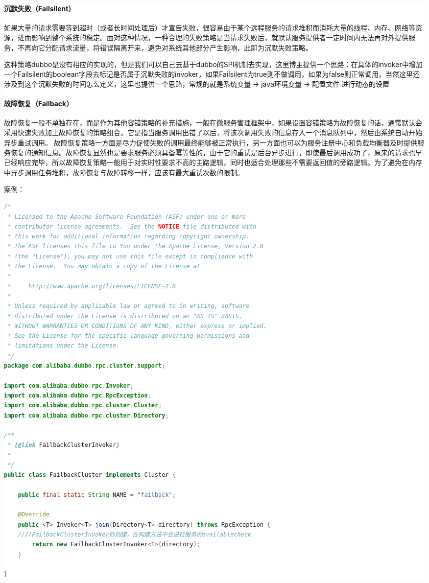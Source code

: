 #### 沉默失败（Failsilent）
如果大量的请求需要等到超时（或者长时间处理后）才宣告失败，很容易由于某个远程服务的请求堆积而消耗大量的线程、内存、网络等资源，进而影响到整个系统的稳定。面对这种情况，一种合理的失败策略是当请求失败后，就默认服务提供者一定时间内无法再对外提供服务，不再向它分配请求流量，将错误隔离开来，避免对系统其他部分产生影响，此即为沉默失败策略。

这种策略dubbo是没有相应的实现的，但是我们可以自己去基于dubbo的SPI机制去实现，这里博主提供一个思路：在具体的invoker中增加一个Failsilent的boolean字段去标记是否属于沉默失败的invoker，如果Failsilent为true则不做调用，如果为false则正常调用，当然这里还涉及到这个沉默失败的时间怎么定义，这里也提供一个思路，常规的就是系统变量 -> java环境变量 -> 配置文件 进行动态的设置 

#### 故障恢复（Failback）
故障恢复一般不单独存在，而是作为其他容错策略的补充措施，一般在微服务管理框架中，如果设置容错策略为故障恢复的话，通常默认会采用快速失败加上故障恢复的策略组合。它是指当服务调用出错了以后，将该次调用失败的信息存入一个消息队列中，然后由系统自动开始异步重试调用。
故障恢复策略一方面是尽力促使失败的调用最终能够被正常执行，另一方面也可以为服务注册中心和负载均衡器及时提供服务恢复的通知信息。故障恢复显然也是要求服务必须具备幂等性的，由于它的重试是后台异步进行，即使最后调用成功了，原来的请求也早已经响应完毕，所以故障恢复策略一般用于对实时性要求不高的主路逻辑，同时也适合处理那些不需要返回值的旁路逻辑。为了避免在内存中异步调用任务堆积，故障恢复与故障转移一样，应该有最大重试次数的限制。

案例：

```java
/*
 * Licensed to the Apache Software Foundation (ASF) under one or more
 * contributor license agreements.  See the NOTICE file distributed with
 * this work for additional information regarding copyright ownership.
 * The ASF licenses this file to You under the Apache License, Version 2.0
 * (the "License"); you may not use this file except in compliance with
 * the License.  You may obtain a copy of the License at
 *
 *     http://www.apache.org/licenses/LICENSE-2.0
 *
 * Unless required by applicable law or agreed to in writing, software
 * distributed under the License is distributed on an "AS IS" BASIS,
 * WITHOUT WARRANTIES OR CONDITIONS OF ANY KIND, either express or implied.
 * See the License for the specific language governing permissions and
 * limitations under the License.
 */
package com.alibaba.dubbo.rpc.cluster.support;

import com.alibaba.dubbo.rpc.Invoker;
import com.alibaba.dubbo.rpc.RpcException;
import com.alibaba.dubbo.rpc.cluster.Cluster;
import com.alibaba.dubbo.rpc.cluster.Directory;

/**
 * {@link FailbackClusterInvoker}
 *
 */
public class FailbackCluster implements Cluster {

    public final static String NAME = "failback";

    @Override
    public <T> Invoker<T> join(Directory<T> directory) throws RpcException {
    ////FailbackClusterInvoker的创建，在构建方法中会进行服务的availablecheck
        return new FailbackClusterInvoker<T>(directory);
    }

}

```
